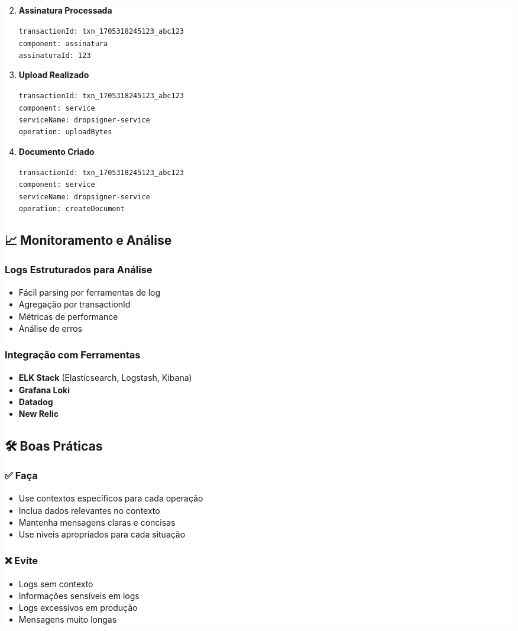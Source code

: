 2. **Assinatura Processada**
   ```
   transactionId: txn_1705318245123_abc123
   component: assinatura
   assinaturaId: 123
   ```

3. **Upload Realizado**
   ```
   transactionId: txn_1705318245123_abc123
   component: service
   serviceName: dropsigner-service
   operation: uploadBytes
   ```

4. **Documento Criado**
   ```
   transactionId: txn_1705318245123_abc123
   component: service
   serviceName: dropsigner-service
   operation: createDocument
   ```

## 📈 Monitoramento e Análise

### Logs Estruturados para Análise
- Fácil parsing por ferramentas de log
- Agregação por transactionId
- Métricas de performance
- Análise de erros

### Integração com Ferramentas
- **ELK Stack** (Elasticsearch, Logstash, Kibana)
- **Grafana Loki**
- **Datadog**
- **New Relic**

## 🛠️ Boas Práticas

### ✅ Faça
- Use contextos específicos para cada operação
- Inclua dados relevantes no contexto
- Mantenha mensagens claras e concisas
- Use níveis apropriados para cada situação

### ❌ Evite
- Logs sem contexto
- Informações sensíveis em logs
- Logs excessivos em produção
- Mensagens muito longas
